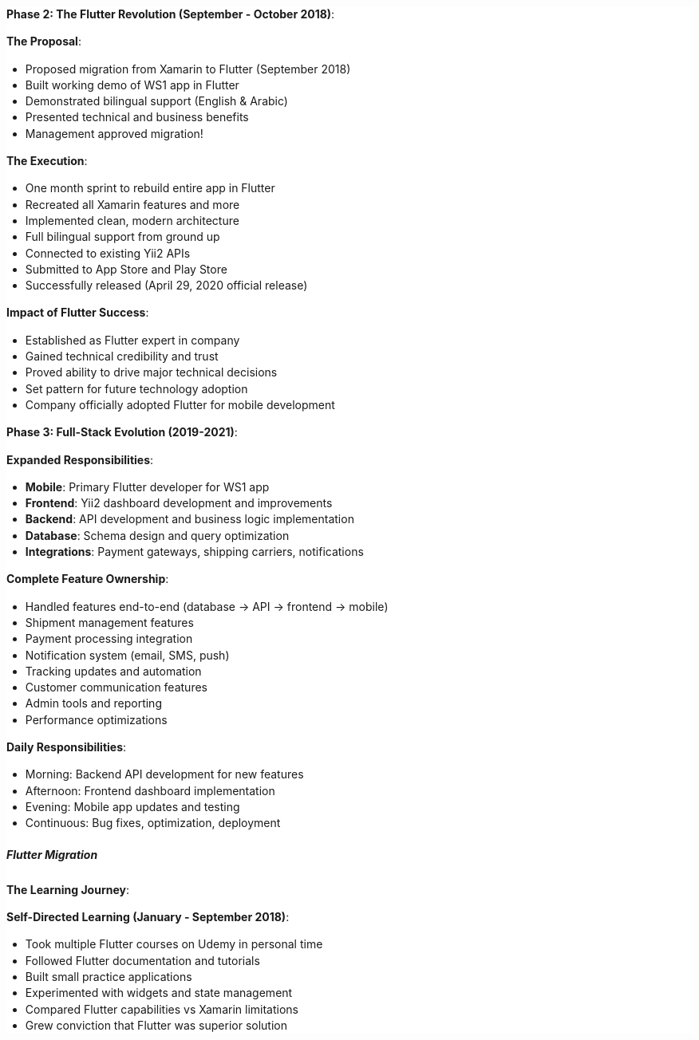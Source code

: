 **Phase 2: The Flutter Revolution (September - October 2018)**:

**The Proposal**:
- Proposed migration from Xamarin to Flutter (September 2018)
- Built working demo of WS1 app in Flutter
- Demonstrated bilingual support (English & Arabic)
- Presented technical and business benefits
- Management approved migration!

**The Execution**:
- One month sprint to rebuild entire app in Flutter
- Recreated all Xamarin features and more
- Implemented clean, modern architecture
- Full bilingual support from ground up
- Connected to existing Yii2 APIs
- Submitted to App Store and Play Store
- Successfully released (April 29, 2020 official release)

**Impact of Flutter Success**:
- Established as Flutter expert in company
- Gained technical credibility and trust
- Proved ability to drive major technical decisions
- Set pattern for future technology adoption
- Company officially adopted Flutter for mobile development

**Phase 3: Full-Stack Evolution (2019-2021)**:

**Expanded Responsibilities**:
- **Mobile**: Primary Flutter developer for WS1 app
- **Frontend**: Yii2 dashboard development and improvements
- **Backend**: API development and business logic implementation
- **Database**: Schema design and query optimization
- **Integrations**: Payment gateways, shipping carriers, notifications

**Complete Feature Ownership**:
- Handled features end-to-end (database → API → frontend → mobile)
- Shipment management features
- Payment processing integration
- Notification system (email, SMS, push)
- Tracking updates and automation
- Customer communication features
- Admin tools and reporting
- Performance optimizations

**Daily Responsibilities**:
- Morning: Backend API development for new features
- Afternoon: Frontend dashboard implementation
- Evening: Mobile app updates and testing
- Continuous: Bug fixes, optimization, deployment

##### Flutter Migration

**The Learning Journey**:

**Self-Directed Learning (January - September 2018)**:
- Took multiple Flutter courses on Udemy in personal time
- Followed Flutter documentation and tutorials
- Built small practice applications
- Experimented with widgets and state management
- Compared Flutter capabilities vs Xamarin limitations
- Grew conviction that Flutter was superior solution
